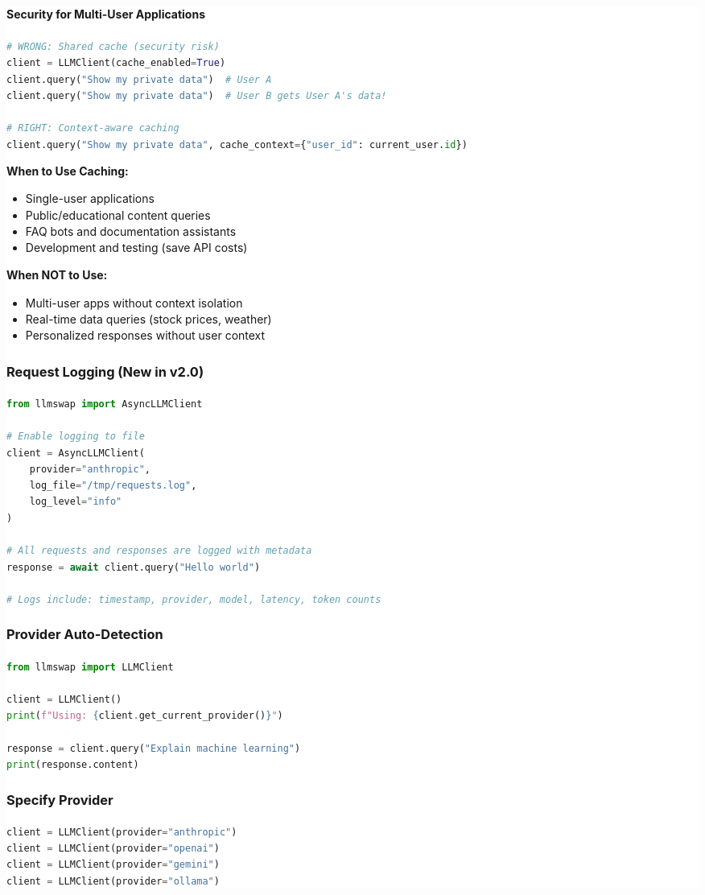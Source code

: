 #### Security for Multi-User Applications

```python
# WRONG: Shared cache (security risk)
client = LLMClient(cache_enabled=True)
client.query("Show my private data")  # User A
client.query("Show my private data")  # User B gets User A's data!

# RIGHT: Context-aware caching
client.query("Show my private data", cache_context={"user_id": current_user.id})
```

**When to Use Caching:**
- Single-user applications
- Public/educational content queries  
- FAQ bots and documentation assistants
- Development and testing (save API costs)

**When NOT to Use:**
- Multi-user apps without context isolation
- Real-time data queries (stock prices, weather)
- Personalized responses without user context

### Request Logging (New in v2.0)

```python
from llmswap import AsyncLLMClient

# Enable logging to file
client = AsyncLLMClient(
    provider="anthropic",
    log_file="/tmp/requests.log",
    log_level="info"
)

# All requests and responses are logged with metadata
response = await client.query("Hello world")

# Logs include: timestamp, provider, model, latency, token counts
```

### Provider Auto-Detection
```python
from llmswap import LLMClient

client = LLMClient()
print(f"Using: {client.get_current_provider()}")

response = client.query("Explain machine learning")
print(response.content)
```

### Specify Provider  
```python
client = LLMClient(provider="anthropic")
client = LLMClient(provider="openai")
client = LLMClient(provider="gemini")
client = LLMClient(provider="ollama")
```
